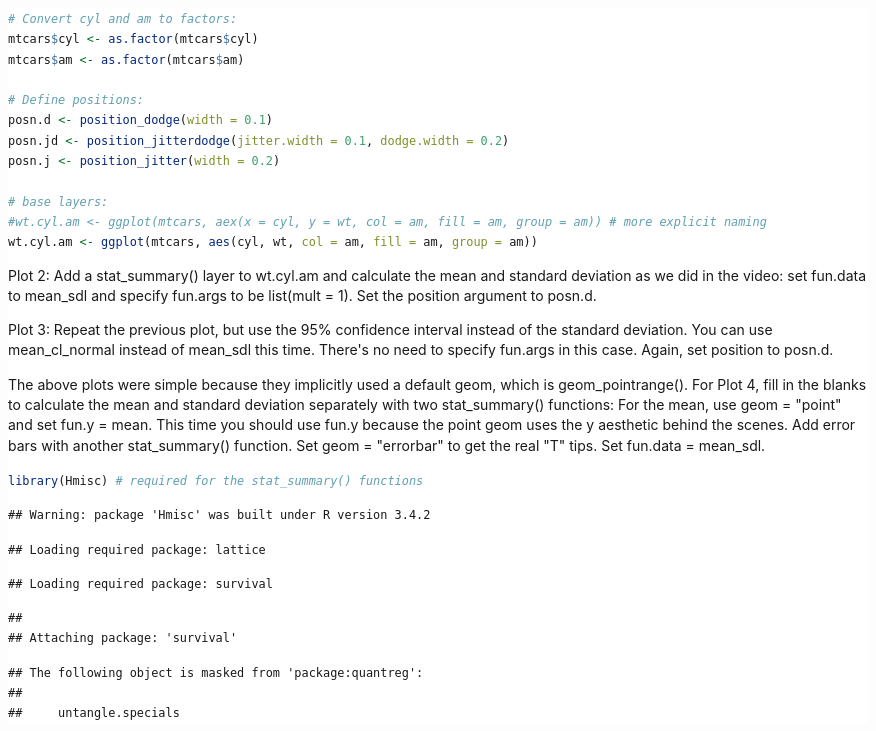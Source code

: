 ```r
# Convert cyl and am to factors:
mtcars$cyl <- as.factor(mtcars$cyl)
mtcars$am <- as.factor(mtcars$am)

# Define positions:
posn.d <- position_dodge(width = 0.1)
posn.jd <- position_jitterdodge(jitter.width = 0.1, dodge.width = 0.2)
posn.j <- position_jitter(width = 0.2)

# base layers:
#wt.cyl.am <- ggplot(mtcars, aex(x = cyl, y = wt, col = am, fill = am, group = am)) # more explicit naming
wt.cyl.am <- ggplot(mtcars, aes(cyl, wt, col = am, fill = am, group = am))
```

Plot 2: Add a stat_summary() layer to wt.cyl.am and calculate the mean and standard deviation as we did in the video: set fun.data to mean_sdl and specify fun.args to be list(mult = 1). Set the position argument to posn.d.

Plot 3: Repeat the previous plot, but use the 95% confidence interval instead of the standard deviation. You can use mean_cl_normal instead of mean_sdl this time. There's no need to specify fun.args in this case. Again, set position to posn.d.

The above plots were simple because they implicitly used a default geom, which is geom_pointrange(). For Plot 4, fill in the blanks to calculate the mean and standard deviation separately with two stat_summary() functions:
For the mean, use geom = "point" and set fun.y = mean. This time you should use fun.y because the point geom uses the y aesthetic behind the scenes.
Add error bars with another stat_summary() function. Set geom = "errorbar" to get the real "T" tips. Set fun.data = mean_sdl.


```r
library(Hmisc) # required for the stat_summary() functions
```

```
## Warning: package 'Hmisc' was built under R version 3.4.2
```

```
## Loading required package: lattice
```

```
## Loading required package: survival
```

```
## 
## Attaching package: 'survival'
```

```
## The following object is masked from 'package:quantreg':
## 
##     untangle.specials
```
